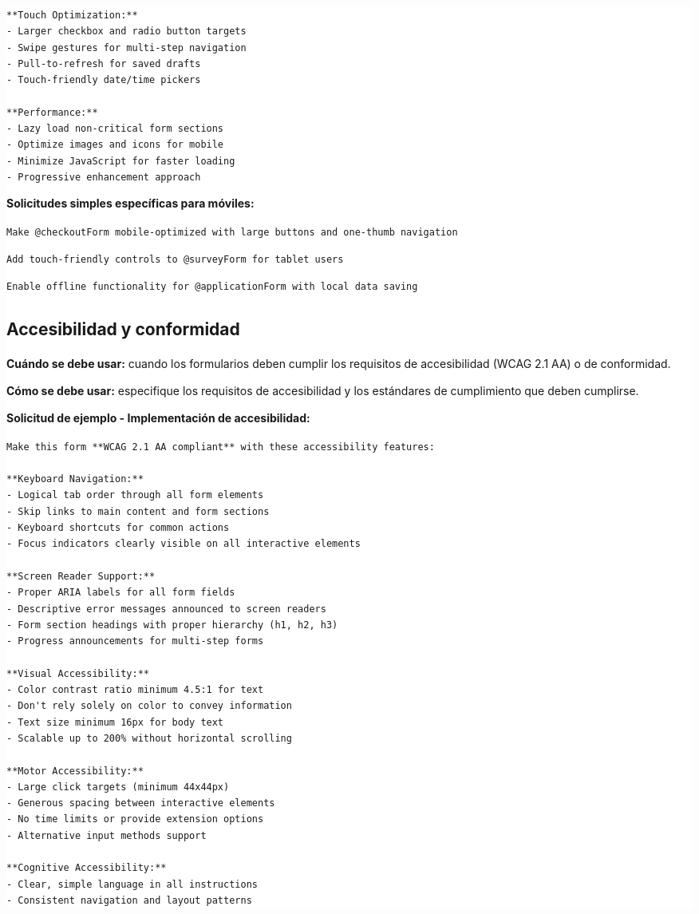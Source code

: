 ```
**Touch Optimization:**
- Larger checkbox and radio button targets
- Swipe gestures for multi-step navigation
- Pull-to-refresh for saved drafts
- Touch-friendly date/time pickers

**Performance:**
- Lazy load non-critical form sections
- Optimize images and icons for mobile
- Minimize JavaScript for faster loading
- Progressive enhancement approach
```

**Solicitudes simples específicas para móviles:**

```
Make @checkoutForm mobile-optimized with large buttons and one-thumb navigation
```

```
Add touch-friendly controls to @surveyForm for tablet users
```

```
Enable offline functionality for @applicationForm with local data saving
```

## Accesibilidad y conformidad

**Cuándo se debe usar:** cuando los formularios deben cumplir los requisitos de accesibilidad (WCAG 2.1 AA) o de conformidad.

**Cómo se debe usar:** especifique los requisitos de accesibilidad y los estándares de cumplimiento que deben cumplirse.

**Solicitud de ejemplo - Implementación de accesibilidad:**

```
Make this form **WCAG 2.1 AA compliant** with these accessibility features:

**Keyboard Navigation:**
- Logical tab order through all form elements
- Skip links to main content and form sections
- Keyboard shortcuts for common actions
- Focus indicators clearly visible on all interactive elements

**Screen Reader Support:**
- Proper ARIA labels for all form fields
- Descriptive error messages announced to screen readers
- Form section headings with proper hierarchy (h1, h2, h3)
- Progress announcements for multi-step forms

**Visual Accessibility:**
- Color contrast ratio minimum 4.5:1 for text
- Don't rely solely on color to convey information
- Text size minimum 16px for body text
- Scalable up to 200% without horizontal scrolling

**Motor Accessibility:**
- Large click targets (minimum 44x44px)
- Generous spacing between interactive elements
- No time limits or provide extension options
- Alternative input methods support

**Cognitive Accessibility:**
- Clear, simple language in all instructions
- Consistent navigation and layout patterns
```